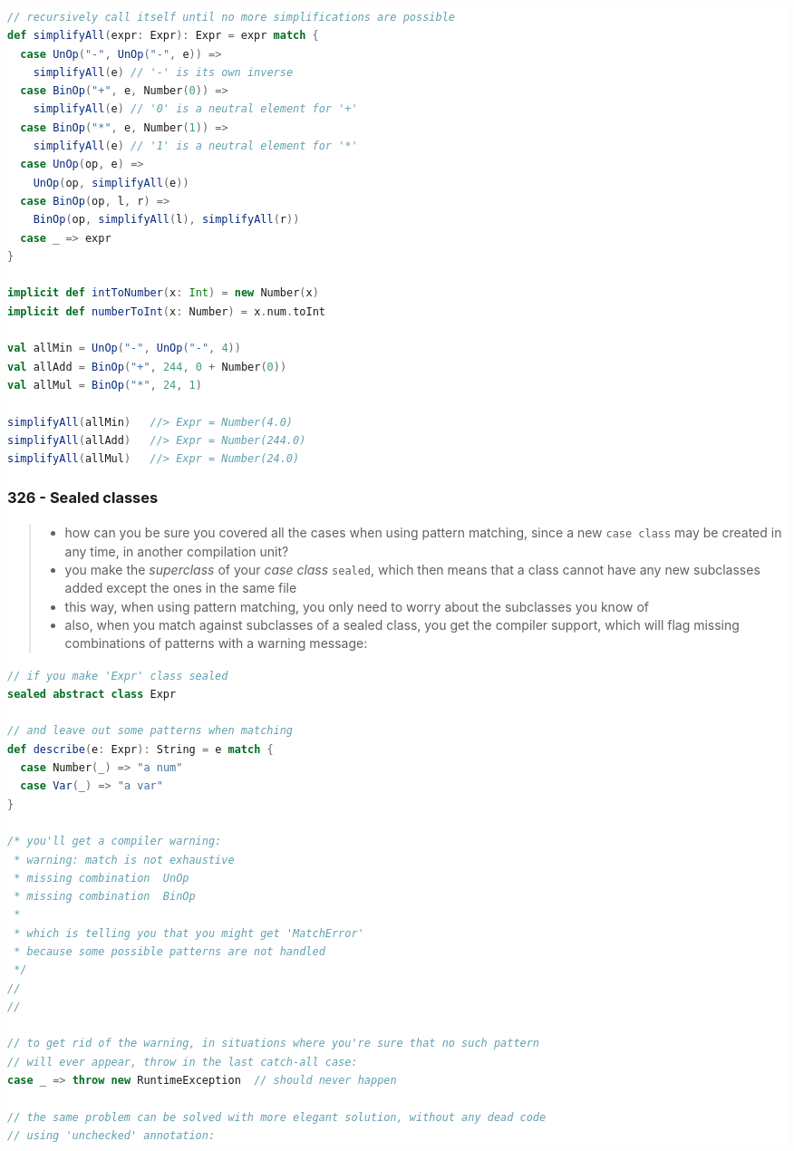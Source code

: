 ```scala
// recursively call itself until no more simplifications are possible
def simplifyAll(expr: Expr): Expr = expr match {
  case UnOp("-", UnOp("-", e)) =>
    simplifyAll(e) // '-' is its own inverse
  case BinOp("+", e, Number(0)) =>
    simplifyAll(e) // '0' is a neutral element for '+'
  case BinOp("*", e, Number(1)) =>
    simplifyAll(e) // '1' is a neutral element for '*'
  case UnOp(op, e) =>
    UnOp(op, simplifyAll(e))
  case BinOp(op, l, r) =>
    BinOp(op, simplifyAll(l), simplifyAll(r))
  case _ => expr
}

implicit def intToNumber(x: Int) = new Number(x)
implicit def numberToInt(x: Number) = x.num.toInt

val allMin = UnOp("-", UnOp("-", 4))
val allAdd = BinOp("+", 244, 0 + Number(0))
val allMul = BinOp("*", 24, 1)

simplifyAll(allMin)   //> Expr = Number(4.0)
simplifyAll(allAdd)   //> Expr = Number(244.0)
simplifyAll(allMul)   //> Expr = Number(24.0)
```

### **326 - Sealed classes**

> - how can you be sure you covered all the cases when using pattern matching, since a new `case class` may be created in any time, in another compilation unit?
> - you make the _superclass_ of your _case class_ `sealed`, which then means that a class cannot have any new subclasses added except the ones in the same file
> - this way, when using pattern matching, you only need to worry about the subclasses you know of
> - also, when you match against subclasses of a sealed class, you get the compiler support, which will flag missing combinations of patterns with a warning message:

```scala
// if you make 'Expr' class sealed
sealed abstract class Expr

// and leave out some patterns when matching
def describe(e: Expr): String = e match {
  case Number(_) => "a num"
  case Var(_) => "a var"
}

/* you'll get a compiler warning:
 * warning: match is not exhaustive
 * missing combination  UnOp
 * missing combination  BinOp
 *
 * which is telling you that you might get 'MatchError'
 * because some possible patterns are not handled
 */
// 
// 

// to get rid of the warning, in situations where you're sure that no such pattern
// will ever appear, throw in the last catch-all case:
case _ => throw new RuntimeException  // should never happen

// the same problem can be solved with more elegant solution, without any dead code
// using 'unchecked' annotation:
```